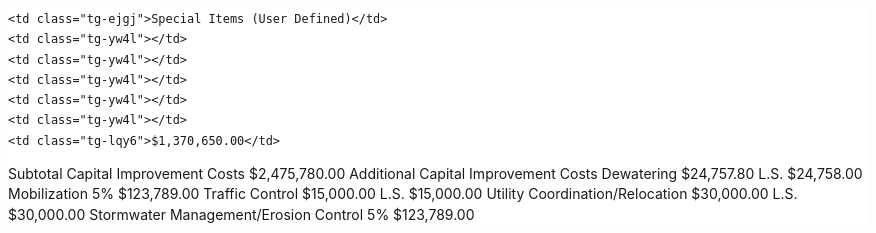     <td class="tg-ejgj">Special Items (User Defined)</td>
    <td class="tg-yw4l"></td>
    <td class="tg-yw4l"></td>
    <td class="tg-yw4l"></td>
    <td class="tg-yw4l"></td>
    <td class="tg-yw4l"></td>
    <td class="tg-lqy6">$1,370,650.00</td>
  </tr>
  <tr>
    <td class="tg-0898">Subtotal Capital Improvement Costs</td>
    <td class="tg-yw4l"></td>
    <td class="tg-yw4l"></td>
    <td class="tg-yw4l"></td>
    <td class="tg-yw4l"></td>
    <td class="tg-yw4l"></td>
    <td class="tg-l2oz">$2,475,780.00</td>
  </tr>
  <tr>
    <td class="tg-x5aj" colspan="7">Additional Capital Improvement Costs</td>
  </tr>
  <tr>
    <td class="tg-ejgj">Dewatering</td>
    <td class="tg-yw4l"></td>
    <td class="tg-yw4l"></td>
    <td class="tg-lqy6">$24,757.80</td>
    <td class="tg-yw4l">L.S.</td>
    <td class="tg-yw4l"></td>
    <td class="tg-lqy6">$24,758.00</td>
  </tr>
  <tr>
    <td class="tg-ejgj">Mobilization</td>
    <td class="tg-yw4l"></td>
    <td class="tg-yw4l"></td>
    <td class="tg-lqy6">5%</td>
    <td class="tg-yw4l"></td>
    <td class="tg-yw4l"></td>
    <td class="tg-lqy6">$123,789.00</td>
  </tr>
  <tr>
    <td class="tg-ejgj">Traffic Control</td>
    <td class="tg-yw4l"></td>
    <td class="tg-yw4l"></td>
    <td class="tg-lqy6">$15,000.00</td>
    <td class="tg-yw4l">L.S.</td>
    <td class="tg-yw4l"></td>
    <td class="tg-lqy6">$15,000.00</td>
  </tr>
  <tr>
    <td class="tg-ejgj">Utility Coordination/Relocation</td>
    <td class="tg-yw4l"></td>
    <td class="tg-yw4l"></td>
    <td class="tg-lqy6">$30,000.00</td>
    <td class="tg-yw4l">L.S.</td>
    <td class="tg-yw4l"></td>
    <td class="tg-lqy6">$30,000.00</td>
  </tr>
  <tr>
    <td class="tg-ejgj">Stormwater Management/Erosion Control</td>
    <td class="tg-yw4l"></td>
    <td class="tg-yw4l"></td>
    <td class="tg-lqy6">5%</td>
    <td class="tg-yw4l"></td>
    <td class="tg-yw4l"></td>
    <td class="tg-lqy6">$123,789.00</td>